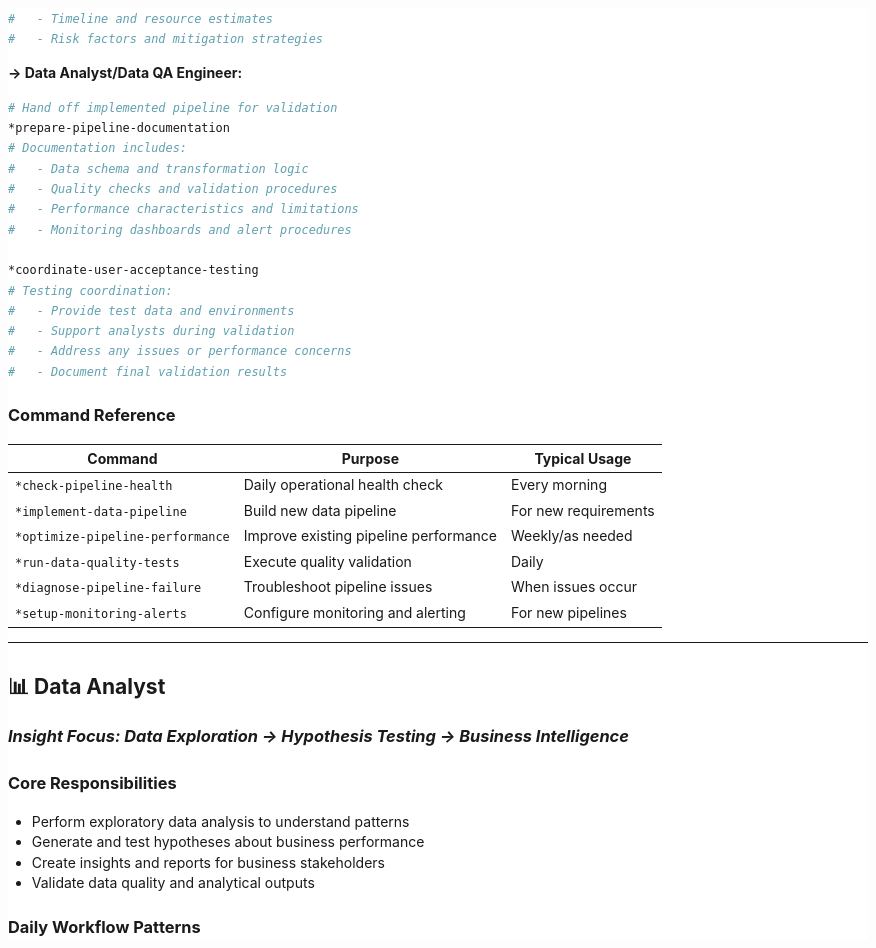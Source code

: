 ```bash
#   - Timeline and resource estimates
#   - Risk factors and mitigation strategies
```

**→ Data Analyst/Data QA Engineer:**
```bash
# Hand off implemented pipeline for validation
*prepare-pipeline-documentation
# Documentation includes:
#   - Data schema and transformation logic
#   - Quality checks and validation procedures
#   - Performance characteristics and limitations
#   - Monitoring dashboards and alert procedures

*coordinate-user-acceptance-testing
# Testing coordination:
#   - Provide test data and environments
#   - Support analysts during validation
#   - Address any issues or performance concerns
#   - Document final validation results
```

### Command Reference

| Command | Purpose | Typical Usage |
|---------|---------|---------------|
| `*check-pipeline-health` | Daily operational health check | Every morning |
| `*implement-data-pipeline` | Build new data pipeline | For new requirements |
| `*optimize-pipeline-performance` | Improve existing pipeline performance | Weekly/as needed |
| `*run-data-quality-tests` | Execute quality validation | Daily |
| `*diagnose-pipeline-failure` | Troubleshoot pipeline issues | When issues occur |
| `*setup-monitoring-alerts` | Configure monitoring and alerting | For new pipelines |

---

## 📊 Data Analyst
### *Insight Focus: Data Exploration → Hypothesis Testing → Business Intelligence*

### Core Responsibilities
- Perform exploratory data analysis to understand patterns
- Generate and test hypotheses about business performance
- Create insights and reports for business stakeholders
- Validate data quality and analytical outputs

### Daily Workflow Patterns
